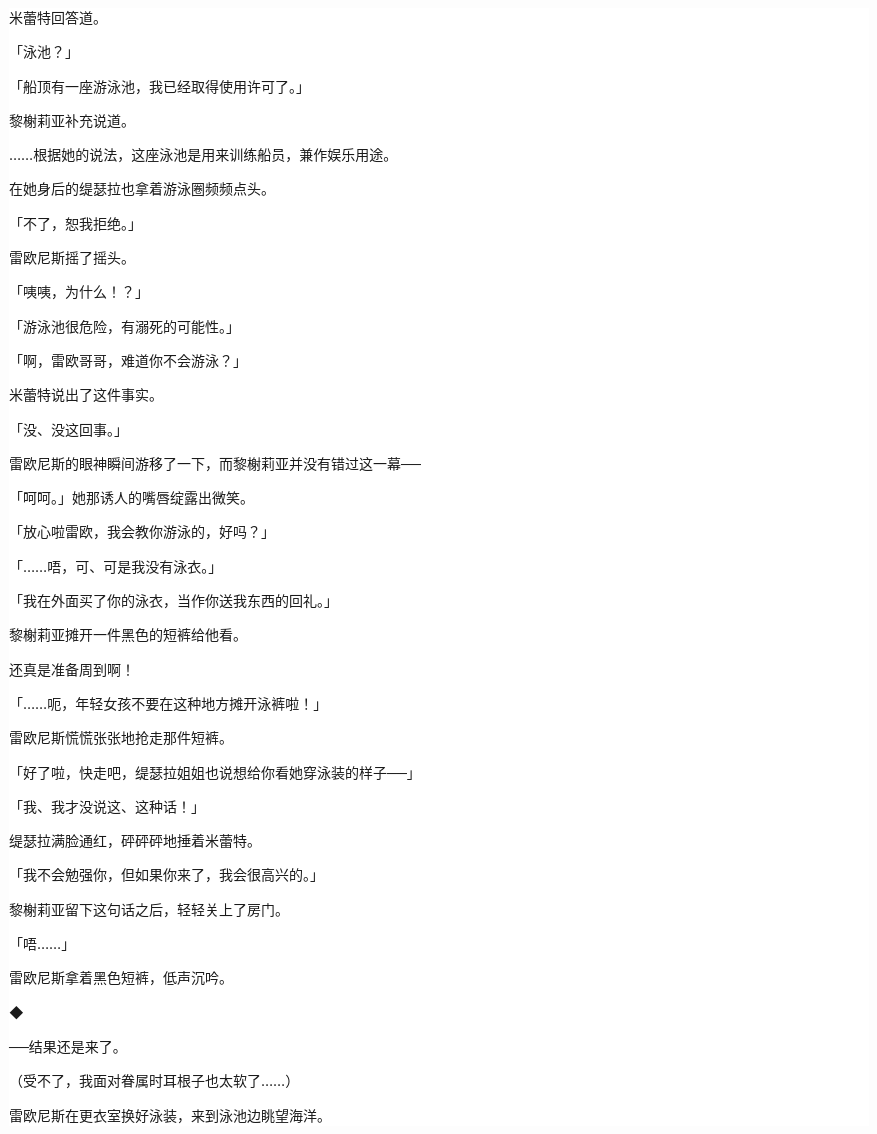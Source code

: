 米蕾特回答道。

「泳池？」

「船顶有一座游泳池，我已经取得使用许可了。」

黎榭莉亚补充说道。

……根据她的说法，这座泳池是用来训练船员，兼作娱乐用途。

在她身后的缇瑟拉也拿着游泳圈频频点头。

「不了，恕我拒绝。」

雷欧尼斯摇了摇头。

「咦咦，为什么！？」

「游泳池很危险，有溺死的可能性。」

「啊，雷欧哥哥，难道你不会游泳？」

米蕾特说出了这件事实。

「没、没这回事。」

雷欧尼斯的眼神瞬间游移了一下，而黎榭莉亚并没有错过这一幕──

「呵呵。」她那诱人的嘴唇绽露出微笑。

「放心啦雷欧，我会教你游泳的，好吗？」

「……唔，可、可是我没有泳衣。」

「我在外面买了你的泳衣，当作你送我东西的回礼。」

黎榭莉亚摊开一件黑色的短裤给他看。

还真是准备周到啊！

「……呃，年轻女孩不要在这种地方摊开泳裤啦！」

雷欧尼斯慌慌张张地抢走那件短裤。

「好了啦，快走吧，缇瑟拉姐姐也说想给你看她穿泳装的样子──」

「我、我才没说这、这种话！」

缇瑟拉满脸通红，砰砰砰地捶着米蕾特。

「我不会勉强你，但如果你来了，我会很高兴的。」

黎榭莉亚留下这句话之后，轻轻关上了房门。

「唔……」

雷欧尼斯拿着黑色短裤，低声沉吟。

◆

──结果还是来了。

（受不了，我面对眷属时耳根子也太软了……）

雷欧尼斯在更衣室换好泳装，来到泳池边眺望海洋。

